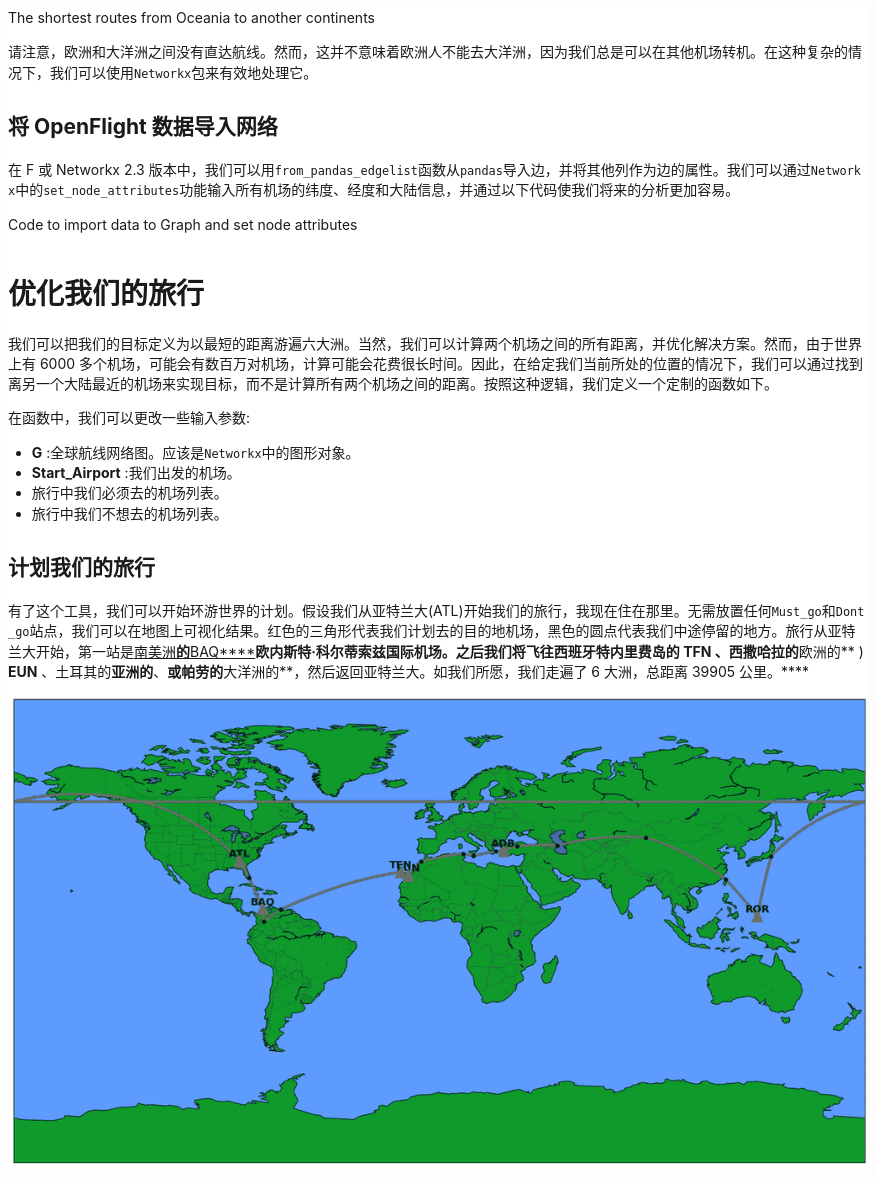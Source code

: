 The shortest routes from Oceania to another continents

请注意，欧洲和大洋洲之间没有直达航线。然而，这并不意味着欧洲人不能去大洋洲，因为我们总是可以在其他机场转机。在这种复杂的情况下，我们可以使用`Networkx`包来有效地处理它。

## 将 OpenFlight 数据导入网络

在 F 或 Networkx 2.3 版本中，我们可以用`from_pandas_edgelist`函数从`pandas`导入边，并将其他列作为边的属性。我们可以通过`Networkx`中的`set_node_attributes`功能输入所有机场的纬度、经度和大陆信息，并通过以下代码使我们将来的分析更加容易。

Code to import data to Graph and set node attributes

# 优化我们的旅行

我们可以把我们的目标定义为以最短的距离游遍六大洲。当然，我们可以计算两个机场之间的所有距离，并优化解决方案。然而，由于世界上有 6000 多个机场，可能会有数百万对机场，计算可能会花费很长时间。因此，在给定我们当前所处的位置的情况下，我们可以通过找到离另一个大陆最近的机场来实现目标，而不是计算所有两个机场之间的距离。按照这种逻辑，我们定义一个定制的函数如下。

在函数中，我们可以更改一些输入参数:

*   **G** :全球航线网络图。应该是`Networkx`中的图形对象。
*   **Start_Airport** :我们出发的机场。
*   旅行中我们必须去的机场列表。
*   旅行中我们不想去的机场列表。

## 计划我们的旅行

有了这个工具，我们可以开始环游世界的计划。假设我们从亚特兰大(ATL)开始我们的旅行，我现在住在那里。无需放置任何`Must_go`和`Dont_go`站点，我们可以在地图上可视化结果。红色的三角形代表我们计划去的目的地机场，黑色的圆点代表我们中途停留的地方。旅行从亚特兰大开始，第一站是[南美洲**的**BAQ****](https://en.wikipedia.org/wiki/Ernesto_Cortissoz_International_Airport)**欧内斯特·科尔蒂索兹国际机场。之后我们将飞往西班牙特内里费岛的 **TFN** 、西撒哈拉的**欧洲的** ) **EUN** 、土耳其的**亚洲的**、**或帕劳的**大洋洲的**，然后返回亚特兰大。如我们所愿，我们走遍了 6 大洲，总距离 39905 公里。****

**![](img/519267b66f7525335b6f3828ca33fcad.png)**

